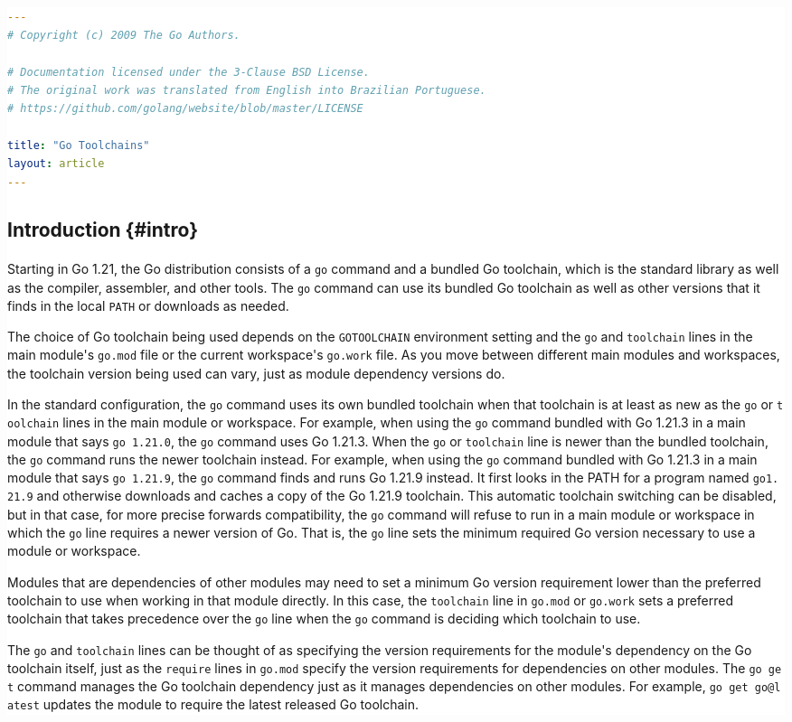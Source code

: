 ```yaml
---
# Copyright (c) 2009 The Go Authors.

# Documentation licensed under the 3-Clause BSD License.
# The original work was translated from English into Brazilian Portuguese.
# https://github.com/golang/website/blob/master/LICENSE

title: "Go Toolchains"
layout: article
---
```


## Introduction {#intro}

Starting in Go 1.21, the Go distribution consists of a `go` command and a bundled Go toolchain,
which is the standard library as well as the compiler, assembler, and other tools.
The `go` command can use its bundled Go toolchain as well as other versions
that it finds in the local `PATH` or downloads as needed.

The choice of Go toolchain being used depends on the `GOTOOLCHAIN` environment setting
and the `go` and `toolchain` lines in the main module's `go.mod` file or the current workspace's `go.work` file.
As you move between different main modules and workspaces,
the toolchain version being used can vary, just as module dependency versions do.

In the standard configuration, the `go` command uses its own bundled toolchain
when that toolchain is at least as new as the `go` or `toolchain` lines in the main module or workspace.
For example, when using the `go` command bundled with Go 1.21.3 in a main module that says `go 1.21.0`,
the `go` command uses Go 1.21.3.
When the `go` or `toolchain` line is newer than the bundled toolchain,
the `go` command runs the newer toolchain instead.
For example, when using the `go` command bundled with Go 1.21.3 in a main module that says `go 1.21.9`,
the `go` command finds and runs Go 1.21.9 instead.
It first looks in the PATH for a program named `go1.21.9` and otherwise downloads and caches
a copy of the Go 1.21.9 toolchain.
This automatic toolchain switching can be disabled, but in that case,
for more precise forwards compatibility,
the `go` command will refuse to run in a main module or workspace in which the `go` line
requires a newer version of Go.
That is, the `go` line sets the minimum required Go version necessary to use a module or workspace.

Modules that are dependencies of other modules may need to set a minimum Go version requirement
lower than the preferred toolchain to use when working in that module directly.
In this case, the `toolchain` line in `go.mod` or `go.work` sets a preferred toolchain
that takes precedence over the `go` line when the `go` command is deciding
which toolchain to use.

The `go` and `toolchain` lines can be thought of as specifying the version requirements
for the module's dependency on the Go toolchain itself, just as the `require` lines in `go.mod`
specify the version requirements for dependencies on other modules.
The `go get` command manages the Go toolchain dependency just as it
manages dependencies on other modules.
For example, `go get go@latest` updates the module to require the latest released Go toolchain.
